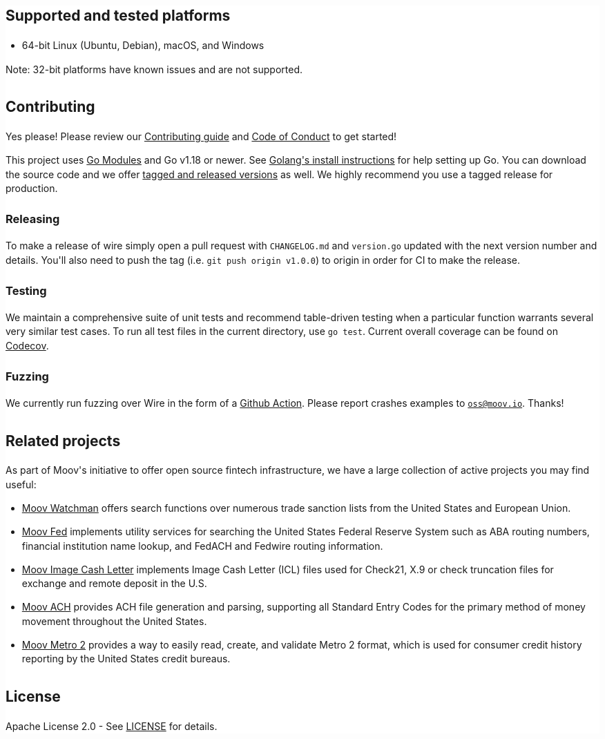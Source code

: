 ## Supported and tested platforms

- 64-bit Linux (Ubuntu, Debian), macOS, and Windows

Note: 32-bit platforms have known issues and are not supported.

## Contributing

Yes please! Please review our [Contributing guide](CONTRIBUTING.md) and [Code of Conduct](CODE_OF_CONDUCT.md) to get started!

This project uses [Go Modules](https://go.dev/blog/using-go-modules) and Go v1.18 or newer. See [Golang's install instructions](https://golang.org/doc/install) for help setting up Go. You can download the source code and we offer [tagged and released versions](https://github.com/moov-io/wire/releases/latest) as well. We highly recommend you use a tagged release for production.

### Releasing

To make a release of wire simply open a pull request with `CHANGELOG.md` and `version.go` updated with the next version number and details. You'll also need to push the tag (i.e. `git push origin v1.0.0`) to origin in order for CI to make the release.

### Testing

We maintain a comprehensive suite of unit tests and recommend table-driven testing when a particular function warrants several very similar test cases. To run all test files in the current directory, use `go test`. Current overall coverage can be found on [Codecov](https://app.codecov.io/gh/moov-io/wire/).

### Fuzzing

We currently run fuzzing over Wire in the form of a [Github Action](https://github.com/moov-io/wire/actions/workflows/fuzz.yml). Please report crashes examples to [`oss@moov.io`](mailto:oss@moov.io). Thanks!

## Related projects

As part of Moov's initiative to offer open source fintech infrastructure, we have a large collection of active projects you may find useful:

- [Moov Watchman](https://github.com/moov-io/watchman) offers search functions over numerous trade sanction lists from the United States and European Union.

- [Moov Fed](https://github.com/moov-io/fed) implements utility services for searching the United States Federal Reserve System such as ABA routing numbers, financial institution name lookup, and FedACH and Fedwire routing information.

- [Moov Image Cash Letter](https://github.com/moov-io/imagecashletter) implements Image Cash Letter (ICL) files used for Check21, X.9 or check truncation files for exchange and remote deposit in the U.S.

- [Moov ACH](https://github.com/moov-io/ach) provides ACH file generation and parsing, supporting all Standard Entry Codes for the primary method of money movement throughout the United States.

- [Moov Metro 2](https://github.com/moov-io/metro2) provides a way to easily read, create, and validate Metro 2 format, which is used for consumer credit history reporting by the United States credit bureaus.

## License

Apache License 2.0 - See [LICENSE](LICENSE) for details.
